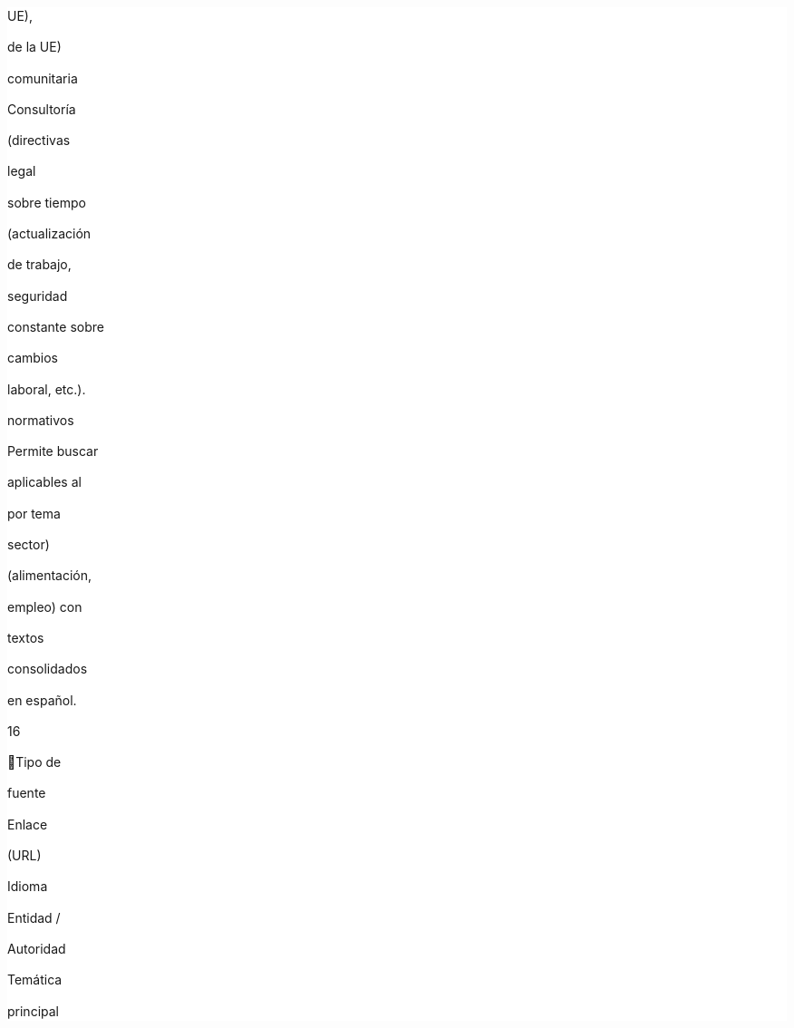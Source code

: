UE),

de la UE)

comunitaria

Consultoría

(directivas

legal

sobre tiempo

(actualización

de trabajo,

seguridad

constante sobre

cambios

laboral, etc.).

normativos

Permite buscar

aplicables al

por tema

sector)

(alimentación,

empleo) con

textos

consolidados

en español.

16

Tipo de

fuente

Enlace

(URL)

Idioma

Entidad /

Autoridad

Temática

principal
